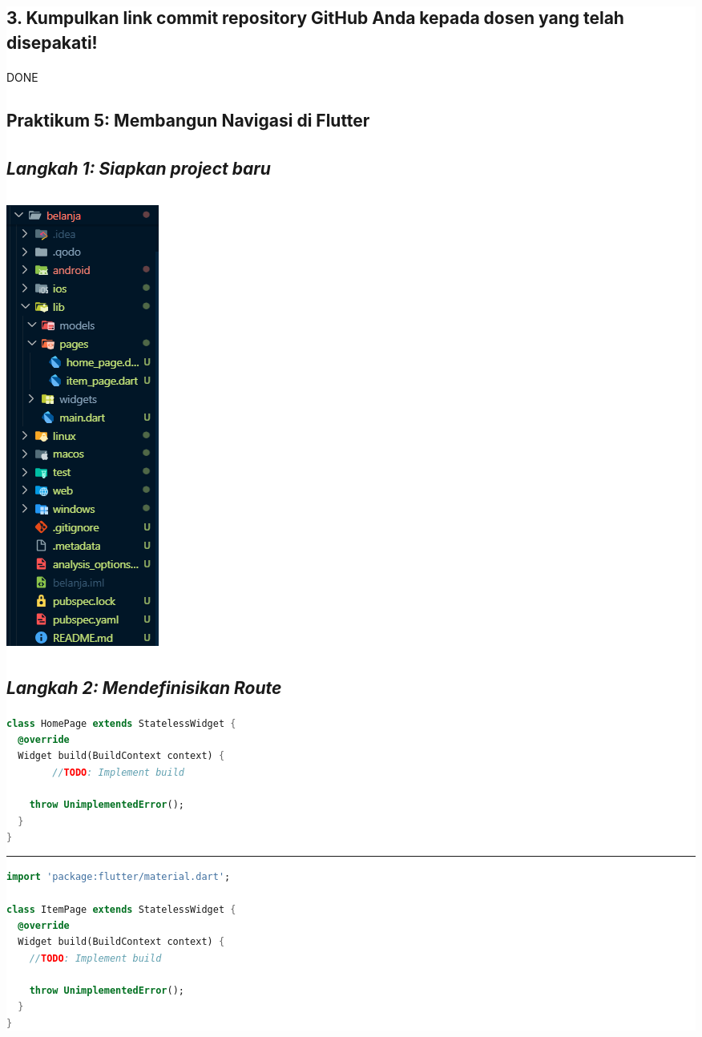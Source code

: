 ## 3. Kumpulkan link commit repository GitHub Anda kepada dosen yang telah disepakati!

DONE

## Praktikum 5: Membangun Navigasi di Flutter
*Langkah 1: Siapkan project baru*
---
![](img/ss10.png)
---
*Langkah 2: Mendefinisikan Route*
---
```dart
class HomePage extends StatelessWidget {
  @override
  Widget build(BuildContext context) {
        //TODO: Implement build

    throw UnimplementedError();
  }
}
```
---
```dart
import 'package:flutter/material.dart';

class ItemPage extends StatelessWidget {
  @override
  Widget build(BuildContext context) {
    //TODO: Implement build

    throw UnimplementedError();
  }
}
```